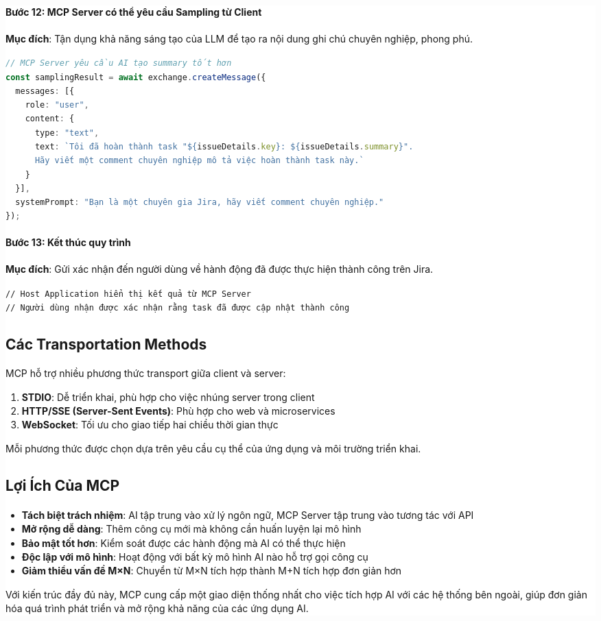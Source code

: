 
#### Bước 12: MCP Server có thể yêu cầu Sampling từ Client
**Mục đích**: Tận dụng khả năng sáng tạo của LLM để tạo ra nội dung ghi chú chuyên nghiệp, phong phú.
```typescript
// MCP Server yêu cầu AI tạo summary tốt hơn
const samplingResult = await exchange.createMessage({
  messages: [{
    role: "user",
    content: {
      type: "text",
      text: `Tôi đã hoàn thành task "${issueDetails.key}: ${issueDetails.summary}". 
      Hãy viết một comment chuyên nghiệp mô tả việc hoàn thành task này.`
    }
  }],
  systemPrompt: "Bạn là một chuyên gia Jira, hãy viết comment chuyên nghiệp."
});
```

#### Bước 13: Kết thúc quy trình
**Mục đích**: Gửi xác nhận đến người dùng về hành động đã được thực hiện thành công trên Jira.
```
// Host Application hiển thị kết quả từ MCP Server
// Người dùng nhận được xác nhận rằng task đã được cập nhật thành công
```

## Các Transportation Methods

MCP hỗ trợ nhiều phương thức transport giữa client và server:

1. **STDIO**: Dễ triển khai, phù hợp cho việc nhúng server trong client
2. **HTTP/SSE (Server-Sent Events)**: Phù hợp cho web và microservices
3. **WebSocket**: Tối ưu cho giao tiếp hai chiều thời gian thực

Mỗi phương thức được chọn dựa trên yêu cầu cụ thể của ứng dụng và môi trường triển khai.

## Lợi Ích Của MCP

- **Tách biệt trách nhiệm**: AI tập trung vào xử lý ngôn ngữ, MCP Server tập trung vào tương tác với API
- **Mở rộng dễ dàng**: Thêm công cụ mới mà không cần huấn luyện lại mô hình
- **Bảo mật tốt hơn**: Kiểm soát được các hành động mà AI có thể thực hiện
- **Độc lập với mô hình**: Hoạt động với bất kỳ mô hình AI nào hỗ trợ gọi công cụ
- **Giảm thiểu vấn đề M×N**: Chuyển từ M×N tích hợp thành M+N tích hợp đơn giản hơn

Với kiến trúc đầy đủ này, MCP cung cấp một giao diện thống nhất cho việc tích hợp AI với các hệ thống bên ngoài, giúp đơn giản hóa quá trình phát triển và mở rộng khả năng của các ứng dụng AI.